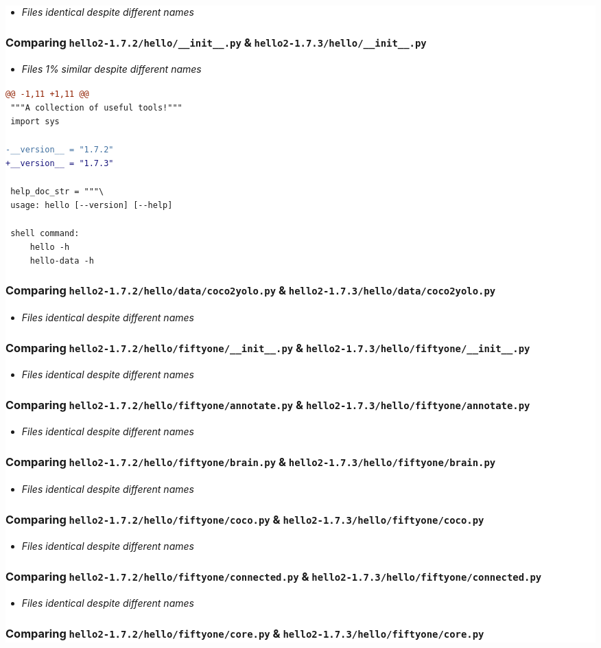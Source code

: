  * *Files identical despite different names*

### Comparing `hello2-1.7.2/hello/__init__.py` & `hello2-1.7.3/hello/__init__.py`

 * *Files 1% similar despite different names*

```diff
@@ -1,11 +1,11 @@
 """A collection of useful tools!"""
 import sys
 
-__version__ = "1.7.2"
+__version__ = "1.7.3"
 
 help_doc_str = """\
 usage: hello [--version] [--help]
 
 shell command:
     hello -h
     hello-data -h
```

### Comparing `hello2-1.7.2/hello/data/coco2yolo.py` & `hello2-1.7.3/hello/data/coco2yolo.py`

 * *Files identical despite different names*

### Comparing `hello2-1.7.2/hello/fiftyone/__init__.py` & `hello2-1.7.3/hello/fiftyone/__init__.py`

 * *Files identical despite different names*

### Comparing `hello2-1.7.2/hello/fiftyone/annotate.py` & `hello2-1.7.3/hello/fiftyone/annotate.py`

 * *Files identical despite different names*

### Comparing `hello2-1.7.2/hello/fiftyone/brain.py` & `hello2-1.7.3/hello/fiftyone/brain.py`

 * *Files identical despite different names*

### Comparing `hello2-1.7.2/hello/fiftyone/coco.py` & `hello2-1.7.3/hello/fiftyone/coco.py`

 * *Files identical despite different names*

### Comparing `hello2-1.7.2/hello/fiftyone/connected.py` & `hello2-1.7.3/hello/fiftyone/connected.py`

 * *Files identical despite different names*

### Comparing `hello2-1.7.2/hello/fiftyone/core.py` & `hello2-1.7.3/hello/fiftyone/core.py`
